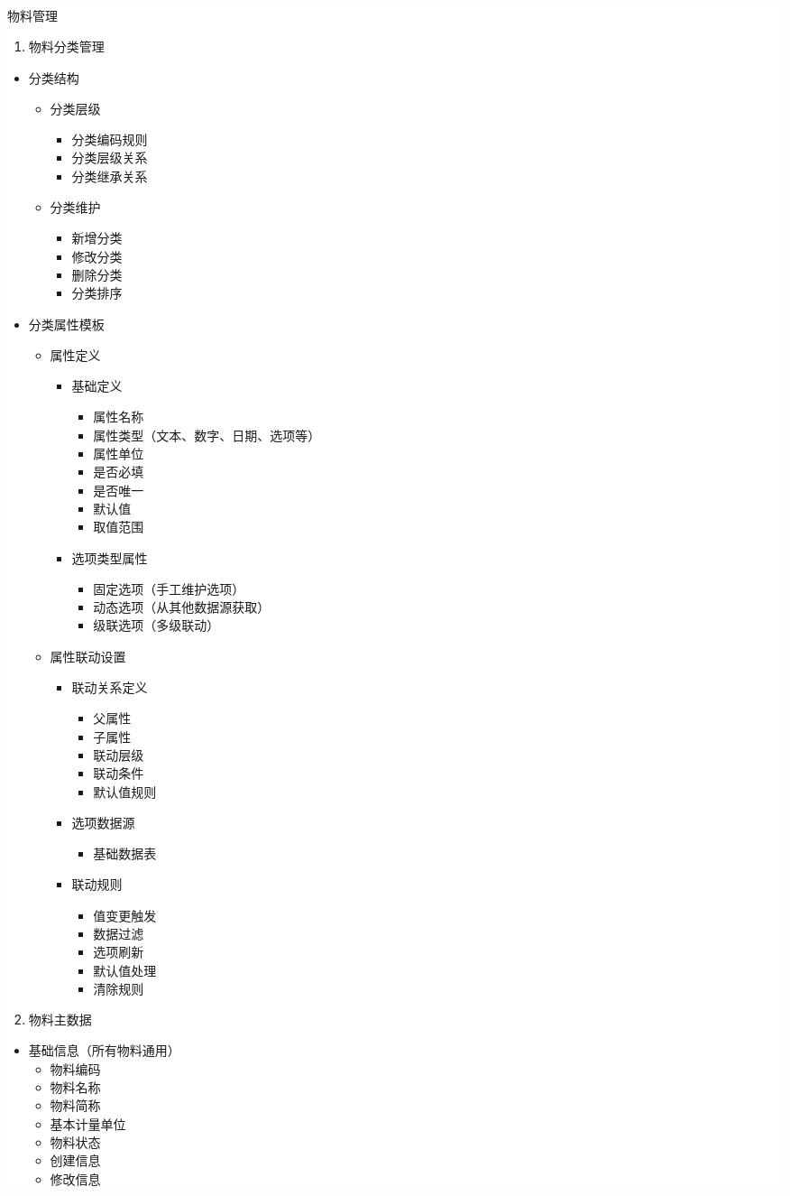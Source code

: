 
物料管理

1. 物料分类管理
- 分类结构
  - 分类层级
    - 分类编码规则
    - 分类层级关系
    - 分类继承关系
  
  - 分类维护
    - 新增分类
    - 修改分类
    - 删除分类
    - 分类排序


- 分类属性模板
  - 属性定义
    - 基础定义
      - 属性名称
      - 属性类型（文本、数字、日期、选项等）
      - 属性单位
      - 是否必填
      - 是否唯一
      - 默认值
      - 取值范围
    
    - 选项类型属性
      - 固定选项（手工维护选项）
      - 动态选项（从其他数据源获取）
      - 级联选项（多级联动）
  
  - 属性联动设置
    - 联动关系定义
      - 父属性
      - 子属性
      - 联动层级
      - 联动条件
      - 默认值规则
    
    - 选项数据源
      - 基础数据表
    
    - 联动规则
      - 值变更触发
      - 数据过滤
      - 选项刷新
      - 默认值处理
      - 清除规则

2. 物料主数据
- 基础信息（所有物料通用）
  - 物料编码
  - 物料名称
  - 物料简称
  - 基本计量单位
  - 物料状态
  - 创建信息
  - 修改信息
